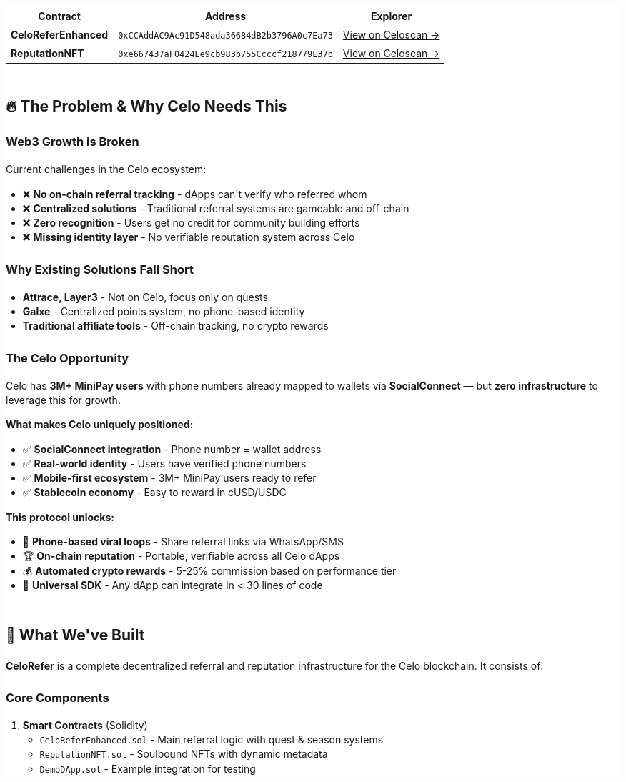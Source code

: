 | Contract | Address | Explorer |
|----------|---------|----------|
| **CeloReferEnhanced** | `0xCCAddAC9Ac91D548ada36684dB2b3796A0c7Ea73` | [View on Celoscan →](https://sepolia.celoscan.io/address/0xccaddac9ac91d548ada36684db2b3796a0c7ea73) |
| **ReputationNFT** | `0xe667437aF0424Ee9cb983b755Ccccf218779E37b` | [View on Celoscan →](https://sepolia.celoscan.io/address/0xe667437af0424ee9cb983b755ccccf218779e37b) |

</div>

---

## 🔥 The Problem & Why Celo Needs This

### Web3 Growth is Broken

Current challenges in the Celo ecosystem:
- ❌ **No on-chain referral tracking** - dApps can't verify who referred whom
- ❌ **Centralized solutions** - Traditional referral systems are gameable and off-chain
- ❌ **Zero recognition** - Users get no credit for community building efforts
- ❌ **Missing identity layer** - No verifiable reputation system across Celo

### Why Existing Solutions Fall Short

- **Attrace, Layer3** - Not on Celo, focus only on quests
- **Galxe** - Centralized points system, no phone-based identity
- **Traditional affiliate tools** - Off-chain tracking, no crypto rewards

### The Celo Opportunity

Celo has **3M+ MiniPay users** with phone numbers already mapped to wallets via **SocialConnect** — but **zero infrastructure** to leverage this for growth.

**What makes Celo uniquely positioned:**
- ✅ **SocialConnect integration** - Phone number = wallet address
- ✅ **Real-world identity** - Users have verified phone numbers  
- ✅ **Mobile-first ecosystem** - 3M+ MiniPay users ready to refer
- ✅ **Stablecoin economy** - Easy to reward in cUSD/USDC

**This protocol unlocks:**
- 📱 **Phone-based viral loops** - Share referral links via WhatsApp/SMS
- 🏆 **On-chain reputation** - Portable, verifiable across all Celo dApps
- 💰 **Automated crypto rewards** - 5-25% commission based on performance tier
- 🔌 **Universal SDK** - Any dApp can integrate in < 30 lines of code

---

## 🎯 What We've Built

**CeloRefer** is a complete decentralized referral and reputation infrastructure for the Celo blockchain. It consists of:

### Core Components

1. **Smart Contracts** (Solidity)
   - `CeloReferEnhanced.sol` - Main referral logic with quest & season systems
   - `ReputationNFT.sol` - Soulbound NFTs with dynamic metadata
   - `DemoDApp.sol` - Example integration for testing
